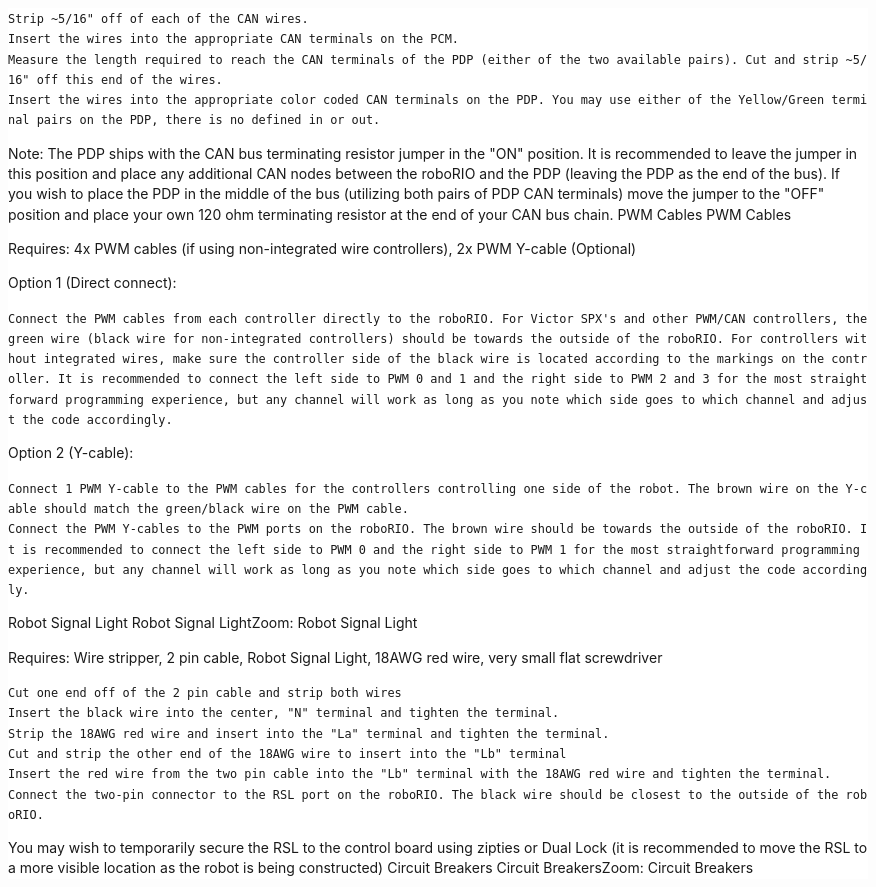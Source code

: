     Strip ~5/16" off of each of the CAN wires.
    Insert the wires into the appropriate CAN terminals on the PCM.
    Measure the length required to reach the CAN terminals of the PDP (either of the two available pairs). Cut and strip ~5/16" off this end of the wires.
    Insert the wires into the appropriate color coded CAN terminals on the PDP. You may use either of the Yellow/Green terminal pairs on the PDP, there is no defined in or out.

Note: The PDP ships with the CAN bus terminating resistor jumper in the "ON" position. It is recommended to leave the jumper in this position and place any additional CAN nodes between the roboRIO and the PDP (leaving the PDP as the end of the bus). If you wish to place the PDP in the middle of the bus (utilizing both pairs of PDP CAN terminals) move the jumper to the "OFF" position and place your own 120 ohm terminating resistor at the end of your CAN bus chain.
PWM Cables
PWM Cables

Requires: 4x PWM cables (if using non-integrated wire controllers), 2x PWM Y-cable (Optional)

Option 1 (Direct connect):

    Connect the PWM cables from each controller directly to the roboRIO. For Victor SPX's and other PWM/CAN controllers, the green wire (black wire for non-integrated controllers) should be towards the outside of the roboRIO. For controllers without integrated wires, make sure the controller side of the black wire is located according to the markings on the controller. It is recommended to connect the left side to PWM 0 and 1 and the right side to PWM 2 and 3 for the most straightforward programming experience, but any channel will work as long as you note which side goes to which channel and adjust the code accordingly.

Option 2 (Y-cable):

    Connect 1 PWM Y-cable to the PWM cables for the controllers controlling one side of the robot. The brown wire on the Y-cable should match the green/black wire on the PWM cable.
    Connect the PWM Y-cables to the PWM ports on the roboRIO. The brown wire should be towards the outside of the roboRIO. It is recommended to connect the left side to PWM 0 and the right side to PWM 1 for the most straightforward programming experience, but any channel will work as long as you note which side goes to which channel and adjust the code accordingly.

Robot Signal Light
Robot Signal LightZoom: Robot Signal Light

Requires: Wire stripper, 2 pin cable, Robot Signal Light, 18AWG red wire, very small flat screwdriver

    Cut one end off of the 2 pin cable and strip both wires
    Insert the black wire into the center, "N" terminal and tighten the terminal.
    Strip the 18AWG red wire and insert into the "La" terminal and tighten the terminal.
    Cut and strip the other end of the 18AWG wire to insert into the "Lb" terminal
    Insert the red wire from the two pin cable into the "Lb" terminal with the 18AWG red wire and tighten the terminal.
    Connect the two-pin connector to the RSL port on the roboRIO. The black wire should be closest to the outside of the roboRIO.

You may wish to temporarily secure the RSL to the control board using zipties or Dual Lock (it is recommended to move the RSL to a more visible location as the robot is being constructed)
Circuit Breakers
Circuit BreakersZoom: Circuit Breakers
